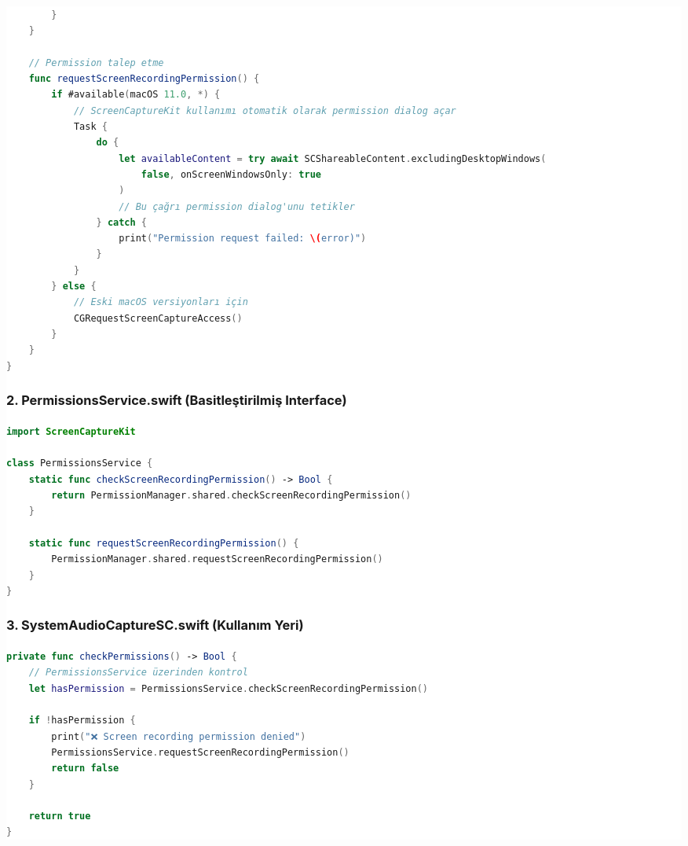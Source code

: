 ```swift
        }
    }
    
    // Permission talep etme
    func requestScreenRecordingPermission() {
        if #available(macOS 11.0, *) {
            // ScreenCaptureKit kullanımı otomatik olarak permission dialog açar
            Task {
                do {
                    let availableContent = try await SCShareableContent.excludingDesktopWindows(
                        false, onScreenWindowsOnly: true
                    )
                    // Bu çağrı permission dialog'unu tetikler
                } catch {
                    print("Permission request failed: \(error)")
                }
            }
        } else {
            // Eski macOS versiyonları için
            CGRequestScreenCaptureAccess()
        }
    }
}
```

### 2. PermissionsService.swift (Basitleştirilmiş Interface)

```swift
import ScreenCaptureKit

class PermissionsService {
    static func checkScreenRecordingPermission() -> Bool {
        return PermissionManager.shared.checkScreenRecordingPermission()
    }
    
    static func requestScreenRecordingPermission() {
        PermissionManager.shared.requestScreenRecordingPermission()
    }
}
```

### 3. SystemAudioCaptureSC.swift (Kullanım Yeri)

```swift
private func checkPermissions() -> Bool {
    // PermissionsService üzerinden kontrol
    let hasPermission = PermissionsService.checkScreenRecordingPermission()
    
    if !hasPermission {
        print("❌ Screen recording permission denied")
        PermissionsService.requestScreenRecordingPermission()
        return false
    }
    
    return true
}
```
